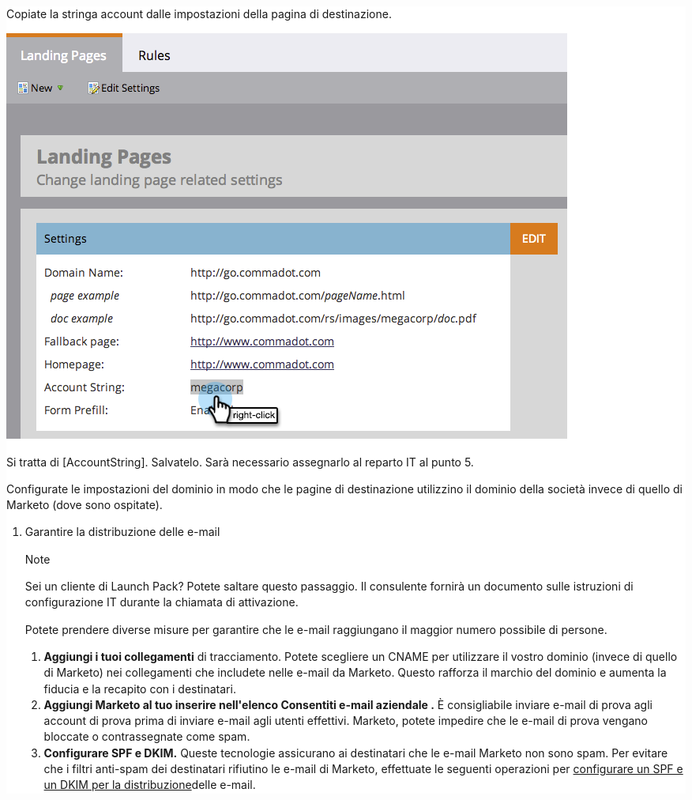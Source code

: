    Copiate la stringa account dalle impostazioni della pagina di destinazione.

   ![](assets/image2015-1-6-13-3a53-3a19.png)

   Si tratta di [AccountString]. Salvatelo. Sarà necessario assegnarlo al reparto IT al punto 5.

Configurate le impostazioni del dominio in modo che le pagine di destinazione utilizzino il dominio della società invece di quello di Marketo (dove sono ospitate).

1. Garantire la distribuzione delle e-mail

   >[!NOTE]
   >
   >Sei un cliente di Launch Pack? Potete saltare questo passaggio. Il consulente fornirà un documento sulle istruzioni di configurazione IT durante la chiamata di attivazione.

   Potete prendere diverse misure per garantire che le e-mail raggiungano il maggior numero possibile di persone.

   1. **Aggiungi i tuoi collegamenti** di tracciamento. Potete scegliere un CNAME per utilizzare il vostro dominio (invece di quello di Marketo) nei collegamenti che includete nelle e-mail da Marketo. Questo rafforza il marchio del dominio e aumenta la fiducia e la recapito con i destinatari.
   1. **Aggiungi Marketo al tuo inserire nell&#39;elenco Consentiti e-mail aziendale .** È consigliabile inviare e-mail di prova agli account di prova prima di inviare e-mail agli utenti effettivi.   Marketo, potete impedire che le e-mail di prova vengano bloccate o contrassegnate come spam.
   1. **Configurare SPF e DKIM.** Queste tecnologie assicurano ai destinatari che le e-mail Marketo non sono spam. Per evitare che i filtri anti-spam dei destinatari rifiutino le e-mail di Marketo, effettuate le seguenti operazioni per [configurare un SPF e un DKIM per la distribuzione](../product-docs/email-marketing/deliverability/set-up-spf-and-dkim-for-your-email-deliverability.md)delle e-mail.
